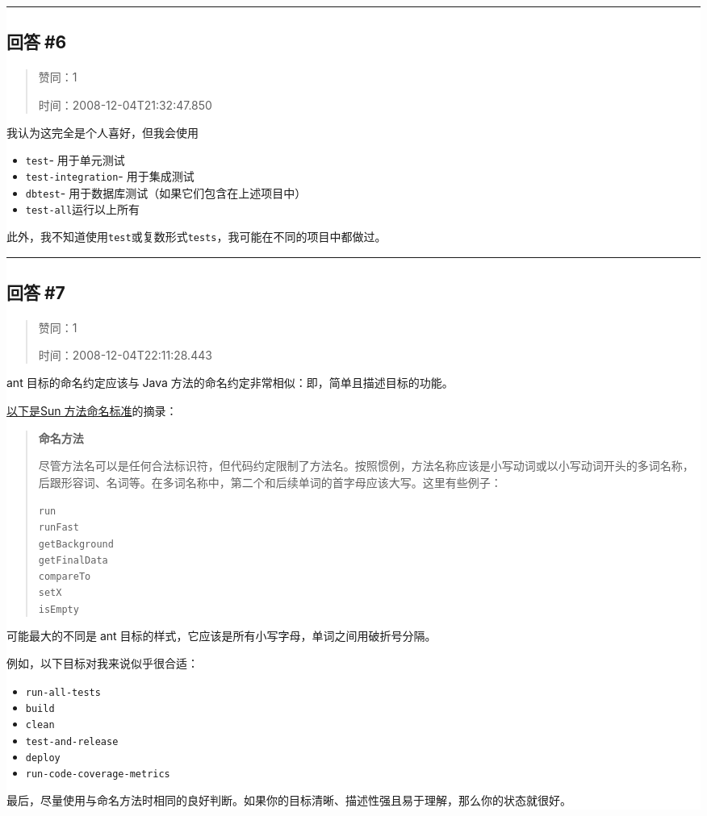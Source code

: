* * *

## 回答 #6

> 赞同：1
> 
> 时间：2008-12-04T21:32:47.850

我认为这完全是个人喜好，但我会使用

*   `test`- 用于单元测试
*   `test-integration`- 用于集成测试
*   `dbtest`- 用于数据库测试（如果它们包含在上述项目中）
*   `test-all`运行以上所有

此外，我不知道使用`test`或复数形式`tests`，我可能在不同的项目中都做过。

* * *

## 回答 #7

> 赞同：1
> 
> 时间：2008-12-04T22:11:28.443

ant 目标的命名约定应该与 Java 方法的命名约定非常相似：即，简单且描述目标的功能。

[以下是Sun 方法命名标准](http://java.sun.com/docs/books/tutorial/java/javaOO/methods.html)的摘录：

> **命名方法**
> 
> 尽管方法名可以是任何合法标识符，但代码约定限制了方法名。按照惯例，方法名称应该是小写动词或以小写动词开头的多词名称，后跟形容词、名词等。在多词名称中，第二个和后续单词的首字母应该大写。这里有些例子：
> 
> ```
> run
> runFast
> getBackground
> getFinalData
> compareTo
> setX
> isEmpty 
> ```

可能最大的不同是 ant 目标的样式，它应该是所有小写字母，单词之间用破折号分隔。

例如，以下目标对我来说似乎很合适：

*   `run-all-tests`
*   `build`
*   `clean`
*   `test-and-release`
*   `deploy`
*   `run-code-coverage-metrics`

最后，尽量使用与命名方法时相同的良好判断。如果你的目标清晰、描述性强且易于理解，那么你的状态就很好。
